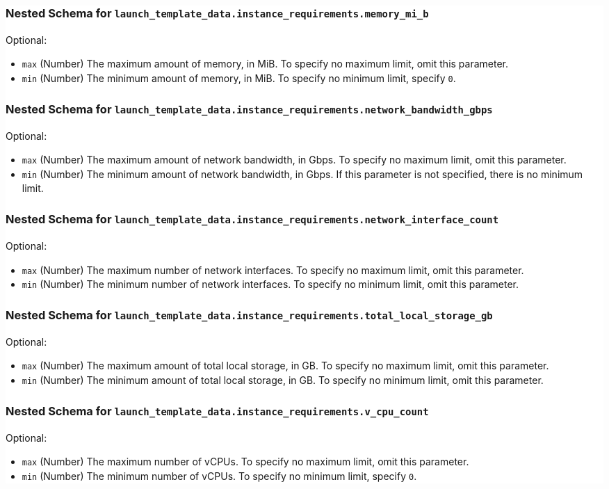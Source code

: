 
<a id="nestedatt--launch_template_data--instance_requirements--memory_mi_b"></a>
### Nested Schema for `launch_template_data.instance_requirements.memory_mi_b`

Optional:

- `max` (Number) The maximum amount of memory, in MiB. To specify no maximum limit, omit this parameter.
- `min` (Number) The minimum amount of memory, in MiB. To specify no minimum limit, specify ``0``.


<a id="nestedatt--launch_template_data--instance_requirements--network_bandwidth_gbps"></a>
### Nested Schema for `launch_template_data.instance_requirements.network_bandwidth_gbps`

Optional:

- `max` (Number) The maximum amount of network bandwidth, in Gbps. To specify no maximum limit, omit this parameter.
- `min` (Number) The minimum amount of network bandwidth, in Gbps. If this parameter is not specified, there is no minimum limit.


<a id="nestedatt--launch_template_data--instance_requirements--network_interface_count"></a>
### Nested Schema for `launch_template_data.instance_requirements.network_interface_count`

Optional:

- `max` (Number) The maximum number of network interfaces. To specify no maximum limit, omit this parameter.
- `min` (Number) The minimum number of network interfaces. To specify no minimum limit, omit this parameter.


<a id="nestedatt--launch_template_data--instance_requirements--total_local_storage_gb"></a>
### Nested Schema for `launch_template_data.instance_requirements.total_local_storage_gb`

Optional:

- `max` (Number) The maximum amount of total local storage, in GB. To specify no maximum limit, omit this parameter.
- `min` (Number) The minimum amount of total local storage, in GB. To specify no minimum limit, omit this parameter.


<a id="nestedatt--launch_template_data--instance_requirements--v_cpu_count"></a>
### Nested Schema for `launch_template_data.instance_requirements.v_cpu_count`

Optional:

- `max` (Number) The maximum number of vCPUs. To specify no maximum limit, omit this parameter.
- `min` (Number) The minimum number of vCPUs. To specify no minimum limit, specify ``0``.
